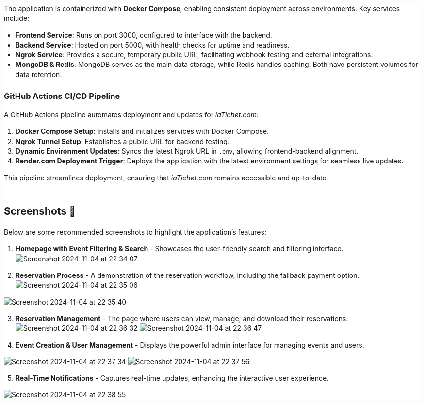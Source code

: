 The application is containerized with **Docker Compose**, enabling consistent deployment across environments. Key services include:

- **Frontend Service**: Runs on port 3000, configured to interface with the backend.
- **Backend Service**: Hosted on port 5000, with health checks for uptime and readiness.
- **Ngrok Service**: Provides a secure, temporary public URL, facilitating webhook testing and external integrations.
- **MongoDB & Redis**: MongoDB serves as the main data storage, while Redis handles caching. Both have persistent volumes for data retention.

### GitHub Actions CI/CD Pipeline

A GitHub Actions pipeline automates deployment and updates for *iaTichet.com*:

1. **Docker Compose Setup**: Installs and initializes services with Docker Compose.
2. **Ngrok Tunnel Setup**: Establishes a public URL for backend testing.
3. **Dynamic Environment Updates**: Syncs the latest Ngrok URL in `.env`, allowing frontend-backend alignment.
4. **Render.com Deployment Trigger**: Deploys the application with the latest environment settings for seamless live updates.

This pipeline streamlines deployment, ensuring that *iaTichet.com* remains accessible and up-to-date.

---

## Screenshots 📸

Below are some recommended screenshots to highlight the application’s features:

1. **Homepage with Event Filtering & Search** - Showcases the user-friendly search and filtering interface.
   <img width="1495" alt="Screenshot 2024-11-04 at 22 34 07" src="https://github.com/user-attachments/assets/bd8f196b-05bc-43ce-bcba-fcd2bcdae8aa">

2. **Reservation Process** - A demonstration of the reservation workflow, including the fallback payment option. 
   <img width="528" alt="Screenshot 2024-11-04 at 22 35 06" src="https://github.com/user-attachments/assets/99826a43-4d80-4f5a-9c80-e1e17fb4057f">
<img width="1012" alt="Screenshot 2024-11-04 at 22 35 40" src="https://github.com/user-attachments/assets/d3b6025b-740e-41b5-affa-f5fccd0fa08e">

3. **Reservation Management** - The page where users can view, manage, and download their reservations. 
   <img width="1118" alt="Screenshot 2024-11-04 at 22 36 32" src="https://github.com/user-attachments/assets/d43b0190-ec47-4e8d-a237-f13dc63e8744">
   <img width="1014" alt="Screenshot 2024-11-04 at 22 36 47" src="https://github.com/user-attachments/assets/69ccda93-7e7e-4a43-9536-f501318a970c">

4. **Event Creation & User Management** - Displays the powerful admin interface for managing events and users. 
  <img width="920" alt="Screenshot 2024-11-04 at 22 37 34" src="https://github.com/user-attachments/assets/ae2f9962-01ac-4f84-bf1c-2d55b051e1ad">
  <img width="718" alt="Screenshot 2024-11-04 at 22 37 56" src="https://github.com/user-attachments/assets/acedbaff-9cac-4494-abda-f81326e2492a">
  
5. **Real-Time Notifications** - Captures real-time updates, enhancing the interactive user experience. 
  <img width="344" alt="Screenshot 2024-11-04 at 22 38 55" src="https://github.com/user-attachments/assets/fb53c083-91ef-44e7-9896-8120b6e0c3a2">
